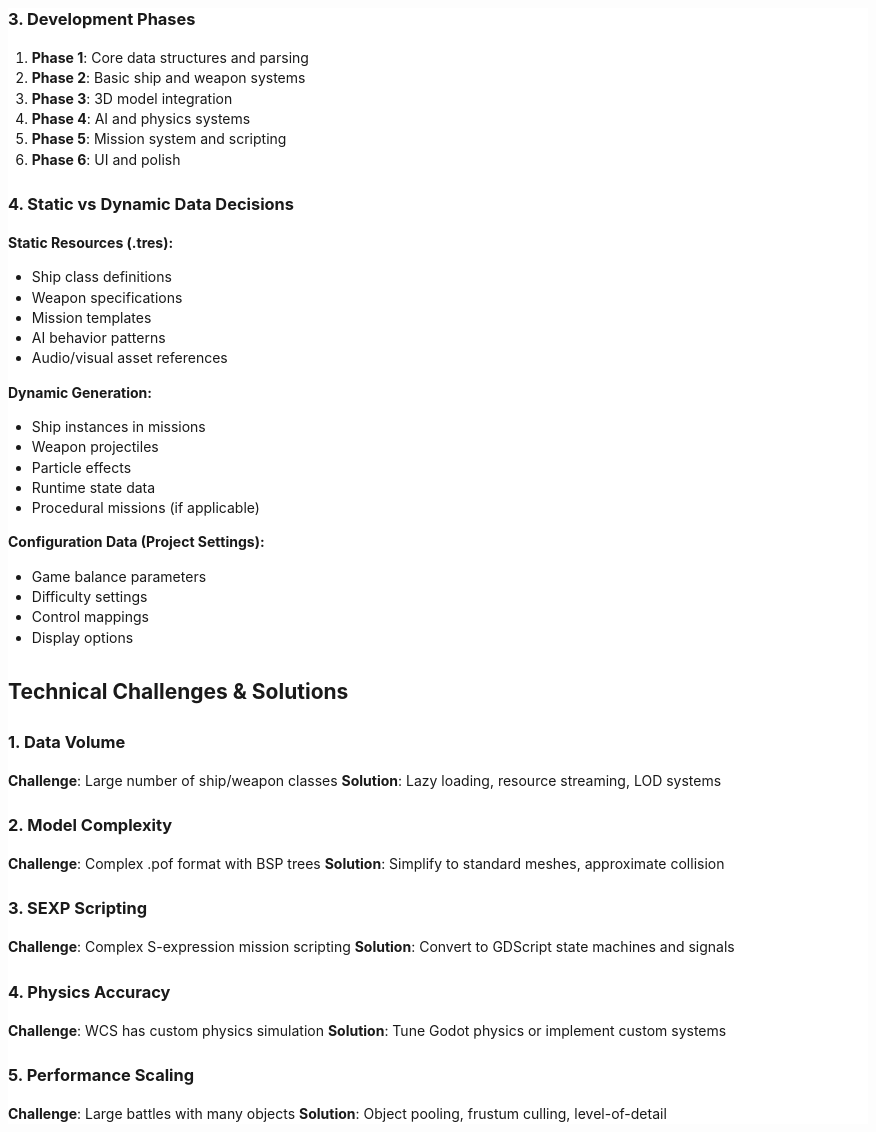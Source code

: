 ### 3. Development Phases
1. **Phase 1**: Core data structures and parsing
2. **Phase 2**: Basic ship and weapon systems
3. **Phase 3**: 3D model integration
4. **Phase 4**: AI and physics systems
5. **Phase 5**: Mission system and scripting
6. **Phase 6**: UI and polish

### 4. Static vs Dynamic Data Decisions

**Static Resources (.tres):**
- Ship class definitions
- Weapon specifications  
- Mission templates
- AI behavior patterns
- Audio/visual asset references

**Dynamic Generation:**
- Ship instances in missions
- Weapon projectiles
- Particle effects
- Runtime state data
- Procedural missions (if applicable)

**Configuration Data (Project Settings):**
- Game balance parameters
- Difficulty settings
- Control mappings
- Display options

## Technical Challenges & Solutions

### 1. Data Volume
**Challenge**: Large number of ship/weapon classes
**Solution**: Lazy loading, resource streaming, LOD systems

### 2. Model Complexity
**Challenge**: Complex .pof format with BSP trees
**Solution**: Simplify to standard meshes, approximate collision

### 3. SEXP Scripting
**Challenge**: Complex S-expression mission scripting
**Solution**: Convert to GDScript state machines and signals

### 4. Physics Accuracy
**Challenge**: WCS has custom physics simulation
**Solution**: Tune Godot physics or implement custom systems

### 5. Performance Scaling
**Challenge**: Large battles with many objects
**Solution**: Object pooling, frustum culling, level-of-detail
